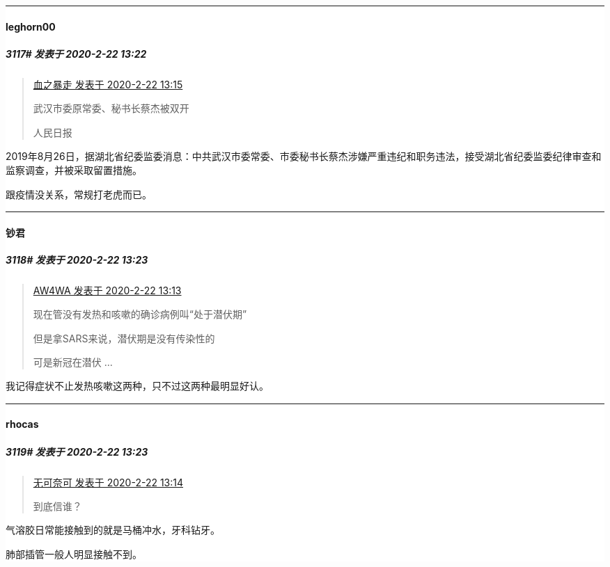 



*****

####  leghorn00  
##### 3117#       发表于 2020-2-22 13:22



<blockquote><a href="httphttps://bbs.saraba1st.com/2b/forum.php?mod=redirect&amp;goto=findpost&amp;pid=46489403&amp;ptid=1914502" target="_blank">血之暴走 发表于 2020-2-22 13:15</a>

武汉市委原常委、秘书长蔡杰被双开


人民日报</blockquote>
2019年8月26日，据湖北省纪委监委消息：中共武汉市委常委、市委秘书长蔡杰涉嫌严重违纪和职务违法，接受湖北省纪委监委纪律审查和监察调查，并被采取留置措施。

跟疫情没关系，常规打老虎而已。







*****

####  钞君  
##### 3118#       发表于 2020-2-22 13:23



<blockquote><a href="httphttps://bbs.saraba1st.com/2b/forum.php?mod=redirect&amp;goto=findpost&amp;pid=46489385&amp;ptid=1914502" target="_blank">AW4WA 发表于 2020-2-22 13:13</a>

现在管没有发热和咳嗽的确诊病例叫“处于潜伏期”

但是拿SARS来说，潜伏期是没有传染性的

可是新冠在潜伏 ...</blockquote>
我记得症状不止发热咳嗽这两种，只不过这两种最明显好认。







*****

####  rhocas  
##### 3119#       发表于 2020-2-22 13:23



<blockquote><a href="httphttps://bbs.saraba1st.com/2b/forum.php?mod=redirect&amp;goto=findpost&amp;pid=46489390&amp;ptid=1914502" target="_blank">无可奈可 发表于 2020-2-22 13:14</a>

到底信谁？</blockquote>
气溶胶日常能接触到的就是马桶冲水，牙科钻牙。

肺部插管一般人明显接触不到。
